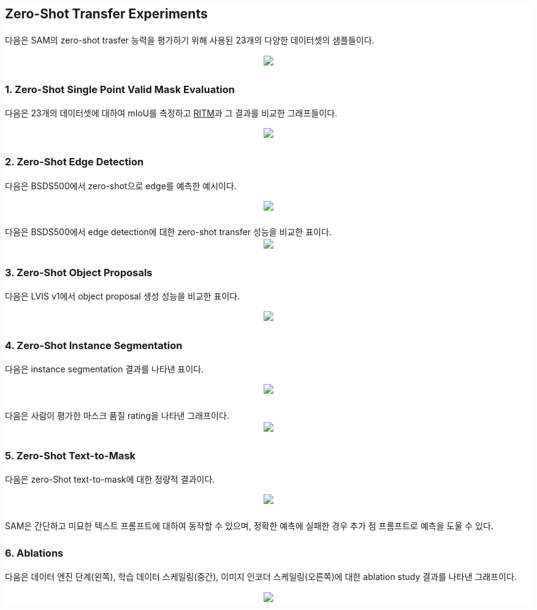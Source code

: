 ## Zero-Shot Transfer Experiments
다음은 SAM의 zero-shot trasfer 능력을 평가하기 위해 사용된 23개의 다양한 데이터셋의 샘플들이다.

<center><img src='{{"/assets/img/segment-anything/segment-anything-fig8.webp" | relative_url}}' width="100%"></center>

### 1. Zero-Shot Single Point Valid Mask Evaluation
다음은 23개의 데이터셋에 대하여 mIoU를 측정하고 [RITM](https://arxiv.org/abs/2102.06583)과 그 결과를 비교한 그래프들이다. 

<center><img src='{{"/assets/img/segment-anything/segment-anything-fig9.webp" | relative_url}}' width="100%"></center>

### 2. Zero-Shot Edge Detection
다음은 BSDS500에서 zero-shot으로 edge를 예측한 예시이다.

<center><img src='{{"/assets/img/segment-anything/segment-anything-fig10.webp" | relative_url}}' width="65%"></center>
<br>
다음은 BSDS500에서 edge detection에 대한 zero-shot transfer 성능을 비교한 표이다. 

<center><img src='{{"/assets/img/segment-anything/segment-anything-table3.webp" | relative_url}}' width="55%"></center>

### 3. Zero-Shot Object Proposals
다음은 LVIS v1에서 object proposal 생성 성능을 비교한 표이다.

<center><img src='{{"/assets/img/segment-anything/segment-anything-table4.webp" | relative_url}}' width="57%"></center>

### 4. Zero-Shot Instance Segmentation
다음은 instance segmentation 결과를 나타낸 표이다.

<center><img src='{{"/assets/img/segment-anything/segment-anything-table5.webp" | relative_url}}' width="55%"></center>
<br>
다음은 사람이 평가한 마스크 품질 rating을 나타낸 그래프이다.

<center><img src='{{"/assets/img/segment-anything/segment-anything-fig11.webp" | relative_url}}' width="60%"></center>

### 5. Zero-Shot Text-to-Mask
다음은 zero-Shot text-to-mask에 대한 정량적 결과이다. 

<center><img src='{{"/assets/img/segment-anything/segment-anything-fig12.webp" | relative_url}}' width="60%"></center>
<br>
SAM은 간단하고 미묘한 텍스트 프롬프트에 대하여 동작할 수 있으며, 정확한 예측에 실패한 경우 추가 점 프롬프트로 예측을 도울 수 있다. 

### 6. Ablations
다음은 데이터 엔진 단계(왼쪽), 학습 데이터 스케일링(중간), 이미지 인코더 스케일링(오른쪽)에 대한 ablation study 결과를 나타낸 그래프이다. 

<center><img src='{{"/assets/img/segment-anything/segment-anything-fig13.webp" | relative_url}}' width="100%"></center>